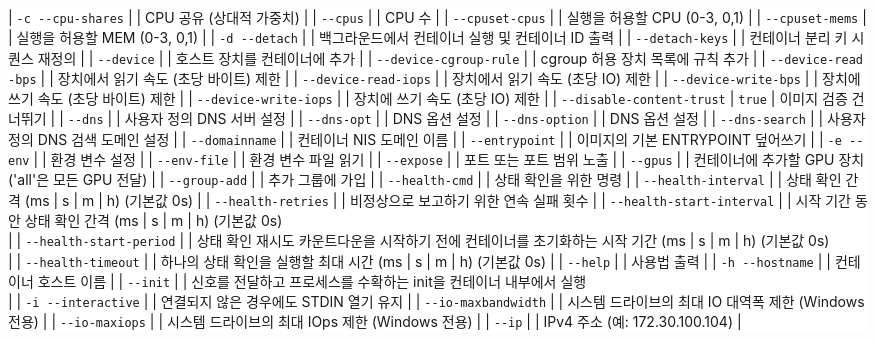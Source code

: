 | `-c --cpu-shares`         |           | CPU 공유 (상대적 가중치)                                                         |
| `--cpus`                  |           | CPU 수                                                                           |
| `--cpuset-cpus`           |           | 실행을 허용할 CPU (0-3, 0,1)                                                     |
| `--cpuset-mems`           |           | 실행을 허용할 MEM (0-3, 0,1)                                                     |
| `-d --detach`             |           | 백그라운드에서 컨테이너 실행 및 컨테이너 ID 출력                                 |
| `--detach-keys`           |           | 컨테이너 분리 키 시퀀스 재정의                                                   |
| `--device`                |           | 호스트 장치를 컨테이너에 추가                                                    |
| `--device-cgroup-rule`    |           | cgroup 허용 장치 목록에 규칙 추가                                                |
| `--device-read-bps`       |           | 장치에서 읽기 속도 (초당 바이트) 제한                                            |
| `--device-read-iops`      |           | 장치에서 읽기 속도 (초당 IO) 제한                                                |
| `--device-write-bps`      |           | 장치에 쓰기 속도 (초당 바이트) 제한                                              |
| `--device-write-iops`     |           | 장치에 쓰기 속도 (초당 IO) 제한                                                  |
| `--disable-content-trust` | `true`    | 이미지 검증 건너뛰기                                                             |
| `--dns`                   |           | 사용자 정의 DNS 서버 설정                                                        |
| `--dns-opt`               |           | DNS 옵션 설정                                                                    |
| `--dns-option`            |           | DNS 옵션 설정                                                                    |
| `--dns-search`            |           | 사용자 정의 DNS 검색 도메인 설정                                                 |
| `--domainname`            |           | 컨테이너 NIS 도메인 이름                                                         |
| `--entrypoint`            |           | 이미지의 기본 ENTRYPOINT 덮어쓰기                                                |
| `-e --env`                |           | 환경 변수 설정                                                                   |
| `--env-file`              |           | 환경 변수 파일 읽기                                                              |
| `--expose`                |           | 포트 또는 포트 범위 노출                                                         |
| `--gpus`                  |           | 컨테이너에 추가할 GPU 장치 ('all'은 모든 GPU 전달)                               |
| `--group-add`             |           | 추가 그룹에 가입                                                                 |
| `--health-cmd`            |           | 상태 확인을 위한 명령                                                            |
| `--health-interval`       |           | 상태 확인 간격 (ms                                                               | s                                                                                                                                                                                                                                     | m   | h) (기본값 0s)       |
| `--health-retries`        |           | 비정상으로 보고하기 위한 연속 실패 횟수                                          |
| `--health-start-interval` |           | 시작 기간 동안 상태 확인 간격 (ms                                                | s                                                                                                                                                                                                                                     | m   | h) (기본값 0s)<br /> |
| `--health-start-period`   |           | 상태 확인 재시도 카운트다운을 시작하기 전에 컨테이너를 초기화하는 시작 기간 (ms  | s                                                                                                                                                                                                                                     | m   | h) (기본값 0s)<br /> |
| `--health-timeout`        |           | 하나의 상태 확인을 실행할 최대 시간 (ms                                          | s                                                                                                                                                                                                                                     | m   | h) (기본값 0s)       |
| `--help`                  |           | 사용법 출력                                                                      |
| `-h --hostname`           |           | 컨테이너 호스트 이름                                                             |
| `--init`                  |           | 신호를 전달하고 프로세스를 수확하는 init을 컨테이너 내부에서 실행<br />          |
| `-i --interactive`        |           | 연결되지 않은 경우에도 STDIN 열기 유지                                           |
| `--io-maxbandwidth`       |           | 시스템 드라이브의 최대 IO 대역폭 제한 (Windows 전용)                             |
| `--io-maxiops`            |           | 시스템 드라이브의 최대 IOps 제한 (Windows 전용)                                  |
| `--ip`                    |           | IPv4 주소 (예: 172.30.100.104)                                                   |